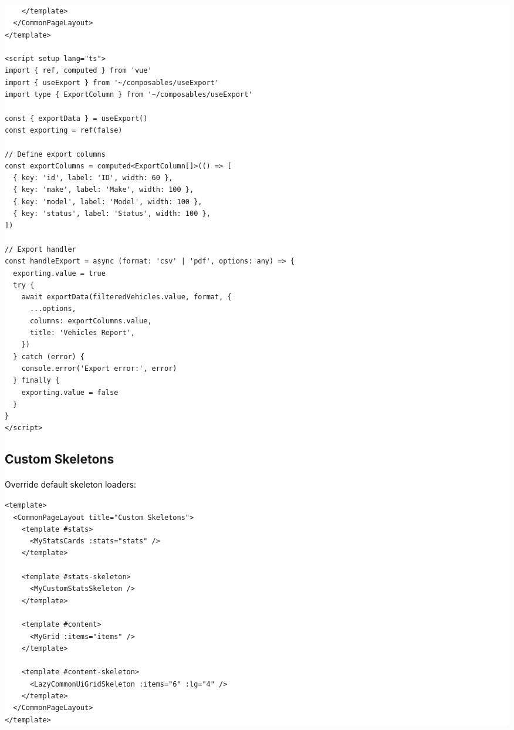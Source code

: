 ```vue
    </template>
  </CommonPageLayout>
</template>

<script setup lang="ts">
import { ref, computed } from 'vue'
import { useExport } from '~/composables/useExport'
import type { ExportColumn } from '~/composables/useExport'

const { exportData } = useExport()
const exporting = ref(false)

// Define export columns
const exportColumns = computed<ExportColumn[]>(() => [
  { key: 'id', label: 'ID', width: 60 },
  { key: 'make', label: 'Make', width: 100 },
  { key: 'model', label: 'Model', width: 100 },
  { key: 'status', label: 'Status', width: 100 },
])

// Export handler
const handleExport = async (format: 'csv' | 'pdf', options: any) => {
  exporting.value = true
  try {
    await exportData(filteredVehicles.value, format, {
      ...options,
      columns: exportColumns.value,
      title: 'Vehicles Report',
    })
  } catch (error) {
    console.error('Export error:', error)
  } finally {
    exporting.value = false
  }
}
</script>
```

## Custom Skeletons

Override default skeleton loaders:

```vue
<template>
  <CommonPageLayout title="Custom Skeletons">
    <template #stats>
      <MyStatsCards :stats="stats" />
    </template>

    <template #stats-skeleton>
      <MyCustomStatsSkeleton />
    </template>

    <template #content>
      <MyGrid :items="items" />
    </template>

    <template #content-skeleton>
      <LazyCommonUiGridSkeleton :items="6" :lg="4" />
    </template>
  </CommonPageLayout>
</template>
```
